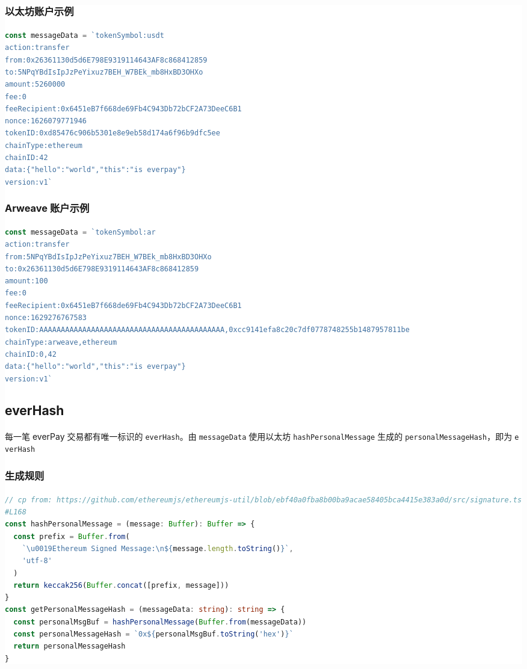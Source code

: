 ### 以太坊账户示例

```js
const messageData = `tokenSymbol:usdt
action:transfer
from:0x26361130d5d6E798E9319114643AF8c868412859
to:5NPqYBdIsIpJzPeYixuz7BEH_W7BEk_mb8HxBD3OHXo
amount:5260000
fee:0
feeRecipient:0x6451eB7f668de69Fb4C943Db72bCF2A73DeeC6B1
nonce:1626079771946
tokenID:0xd85476c906b5301e8e9eb58d174a6f96b9dfc5ee
chainType:ethereum
chainID:42
data:{"hello":"world","this":"is everpay"}
version:v1`
```

### Arweave 账户示例

```js
const messageData = `tokenSymbol:ar
action:transfer
from:5NPqYBdIsIpJzPeYixuz7BEH_W7BEk_mb8HxBD3OHXo
to:0x26361130d5d6E798E9319114643AF8c868412859
amount:100
fee:0
feeRecipient:0x6451eB7f668de69Fb4C943Db72bCF2A73DeeC6B1
nonce:1629276767583
tokenID:AAAAAAAAAAAAAAAAAAAAAAAAAAAAAAAAAAAAAAAAAAA,0xcc9141efa8c20c7df0778748255b1487957811be
chainType:arweave,ethereum
chainID:0,42
data:{"hello":"world","this":"is everpay"}
version:v1`
```

## everHash

每一笔 everPay 交易都有唯一标识的 `everHash`。由 `messageData` 使用以太坊 `hashPersonalMessage` 生成的 `personalMessageHash`，即为 `everHash`

### 生成规则

```ts
// cp from: https://github.com/ethereumjs/ethereumjs-util/blob/ebf40a0fba8b00ba9acae58405bca4415e383a0d/src/signature.ts#L168
const hashPersonalMessage = (message: Buffer): Buffer => {
  const prefix = Buffer.from(
    `\u0019Ethereum Signed Message:\n${message.length.toString()}`,
    'utf-8'
  )
  return keccak256(Buffer.concat([prefix, message]))
}
const getPersonalMessageHash = (messageData: string): string => {
  const personalMsgBuf = hashPersonalMessage(Buffer.from(messageData))
  const personalMessageHash = `0x${personalMsgBuf.toString('hex')}`
  return personalMessageHash
}
```
